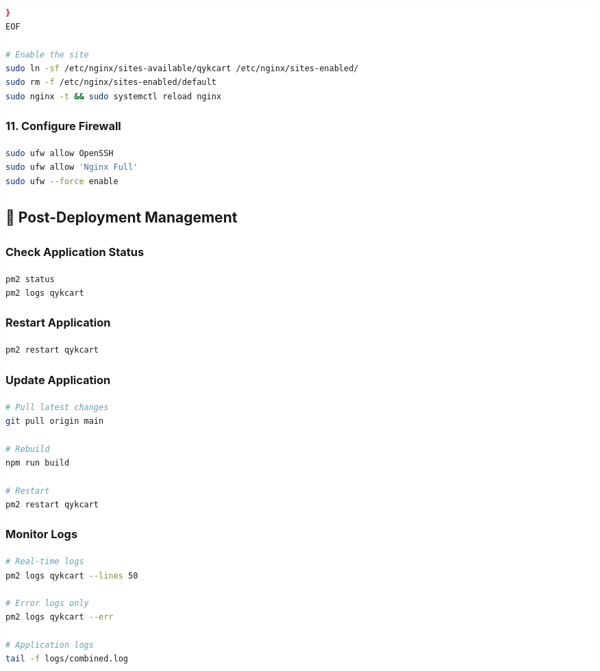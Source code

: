 ```bash
}
EOF

# Enable the site
sudo ln -sf /etc/nginx/sites-available/qykcart /etc/nginx/sites-enabled/
sudo rm -f /etc/nginx/sites-enabled/default
sudo nginx -t && sudo systemctl reload nginx
```

### 11. Configure Firewall
```bash
sudo ufw allow OpenSSH
sudo ufw allow 'Nginx Full'
sudo ufw --force enable
```

## 🔧 Post-Deployment Management

### Check Application Status
```bash
pm2 status
pm2 logs qykcart
```

### Restart Application
```bash
pm2 restart qykcart
```

### Update Application
```bash
# Pull latest changes
git pull origin main

# Rebuild
npm run build

# Restart
pm2 restart qykcart
```

### Monitor Logs
```bash
# Real-time logs
pm2 logs qykcart --lines 50

# Error logs only
pm2 logs qykcart --err

# Application logs
tail -f logs/combined.log
```
